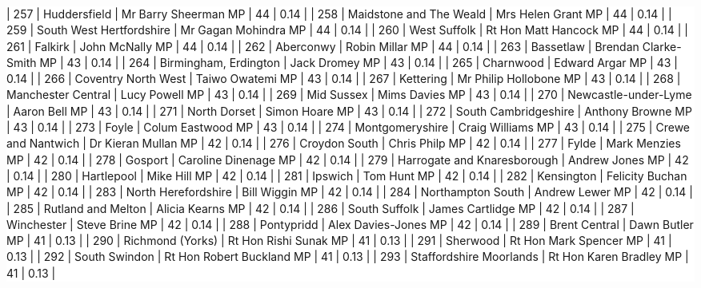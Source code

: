 | 257 | Huddersfield | Mr Barry Sheerman MP | 44 | 0.14 |
| 258 | Maidstone and The Weald | Mrs Helen Grant MP | 44 | 0.14 |
| 259 | South West Hertfordshire | Mr Gagan Mohindra MP | 44 | 0.14 |
| 260 | West Suffolk | Rt Hon Matt Hancock MP | 44 | 0.14 |
| 261 | Falkirk | John McNally MP | 44 | 0.14 |
| 262 | Aberconwy | Robin Millar MP | 44 | 0.14 |
| 263 | Bassetlaw | Brendan Clarke-Smith MP | 43 | 0.14 |
| 264 | Birmingham, Erdington | Jack Dromey MP | 43 | 0.14 |
| 265 | Charnwood | Edward Argar MP | 43 | 0.14 |
| 266 | Coventry North West | Taiwo Owatemi MP | 43 | 0.14 |
| 267 | Kettering | Mr Philip Hollobone MP | 43 | 0.14 |
| 268 | Manchester Central | Lucy Powell MP | 43 | 0.14 |
| 269 | Mid Sussex | Mims Davies MP | 43 | 0.14 |
| 270 | Newcastle-under-Lyme | Aaron Bell MP | 43 | 0.14 |
| 271 | North Dorset | Simon Hoare MP | 43 | 0.14 |
| 272 | South Cambridgeshire | Anthony Browne MP | 43 | 0.14 |
| 273 | Foyle | Colum Eastwood MP | 43 | 0.14 |
| 274 | Montgomeryshire | Craig Williams MP | 43 | 0.14 |
| 275 | Crewe and Nantwich | Dr Kieran Mullan MP | 42 | 0.14 |
| 276 | Croydon South | Chris Philp MP | 42 | 0.14 |
| 277 | Fylde | Mark Menzies MP | 42 | 0.14 |
| 278 | Gosport | Caroline Dinenage MP | 42 | 0.14 |
| 279 | Harrogate and Knaresborough | Andrew Jones MP | 42 | 0.14 |
| 280 | Hartlepool | Mike Hill MP | 42 | 0.14 |
| 281 | Ipswich | Tom Hunt MP | 42 | 0.14 |
| 282 | Kensington | Felicity Buchan MP | 42 | 0.14 |
| 283 | North Herefordshire | Bill Wiggin MP | 42 | 0.14 |
| 284 | Northampton South | Andrew Lewer MP | 42 | 0.14 |
| 285 | Rutland and Melton | Alicia Kearns MP | 42 | 0.14 |
| 286 | South Suffolk | James Cartlidge MP | 42 | 0.14 |
| 287 | Winchester | Steve Brine MP | 42 | 0.14 |
| 288 | Pontypridd | Alex Davies-Jones MP | 42 | 0.14 |
| 289 | Brent Central | Dawn Butler MP | 41 | 0.13 |
| 290 | Richmond (Yorks) | Rt Hon Rishi Sunak MP | 41 | 0.13 |
| 291 | Sherwood | Rt Hon Mark Spencer MP | 41 | 0.13 |
| 292 | South Swindon | Rt Hon Robert Buckland MP | 41 | 0.13 |
| 293 | Staffordshire Moorlands | Rt Hon Karen Bradley MP | 41 | 0.13 |